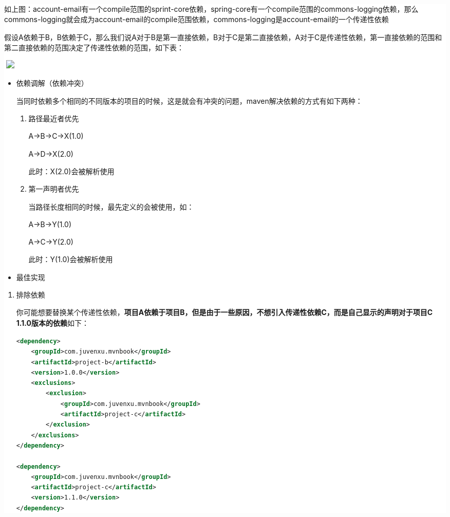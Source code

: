   如上图：account-email有一个compile范围的sprint-core依赖，spring-core有一个compile范围的commons-logging依赖，那么commons-logging就会成为account-email的compile范围依赖，commons-logging是account-email的一个传递性依赖



​	假设A依赖于B，B依赖于C，那么我们说A对于B是第一直接依赖，B对于C是第二直接依赖，A对于C是传递性依赖，第一直接依赖的范围和第二直接依赖的范围决定了传递性依赖的范围，如下表：

​	![](E:\git-workspace\note\images\maven\abc12.png)



* 依赖调解（依赖冲突）

  当同时依赖多个相同的不同版本的项目的时候，这是就会有冲突的问题，maven解决依赖的方式有如下两种：

  1. 路径最近者优先

     A->B->C->X(1.0)

     A->D->X(2.0)

     此时：X(2.0)会被解析使用

     

  2. 第一声明者优先

     当路径长度相同的时候，最先定义的会被使用，如：

     A->B->Y(1.0)

     A->C->Y(2.0)

     此时：Y(1.0)会被解析使用

  

* 最佳实现

 1. 排除依赖

    你可能想要替换某个传递性依赖，**项目A依赖于项目B，但是由于一些原因，不想引入传递性依赖C，而是自己显示的声明对于项目C 1.1.0版本的依赖**如下：

    ```xml
    <dependency>
    	<groupId>com.juvenxu.mvnbook</groupId>
    	<artifactId>project-b</artifactId>
        <version>1.0.0</version>
        <exclusions>
        	<exclusion>
            	<groupId>com.juvenxu.mvnbook</groupId>
                <artifactId>project-c</artifactId>
            </exclusion>
        </exclusions>
    </dependency>
    
    <dependency>
    	<groupId>com.juvenxu.mvnbook</groupId>
    	<artifactId>project-c</artifactId>
        <version>1.1.0</version>
    </dependency>
    ```
